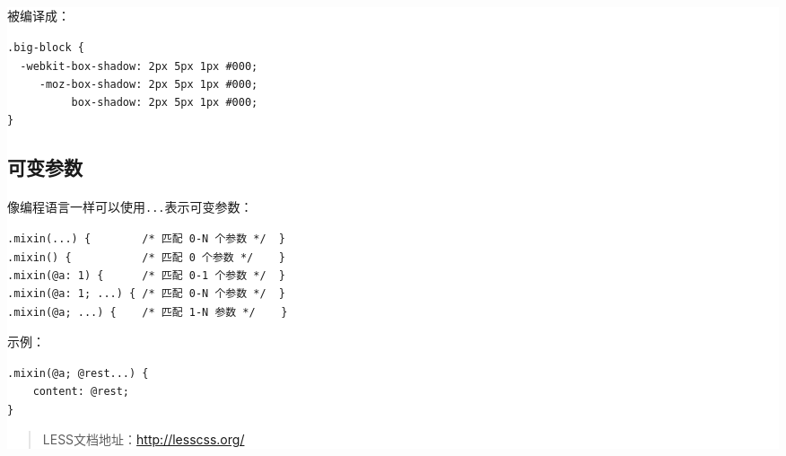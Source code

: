 被编译成：

```less
.big-block {
  -webkit-box-shadow: 2px 5px 1px #000;
     -moz-box-shadow: 2px 5px 1px #000;
          box-shadow: 2px 5px 1px #000;
}
```

## 可变参数

像编程语言一样可以使用`...`表示可变参数：

```less
.mixin(...) {        /* 匹配 0-N 个参数 */  }
.mixin() {           /* 匹配 0 个参数 */    }
.mixin(@a: 1) {      /* 匹配 0-1 个参数 */  }
.mixin(@a: 1; ...) { /* 匹配 0-N 个参数 */  }
.mixin(@a; ...) {    /* 匹配 1-N 参数 */    }
```

示例：

```less
.mixin(@a; @rest...) {
    content: @rest;
}
```



> LESS文档地址：http://lesscss.org/